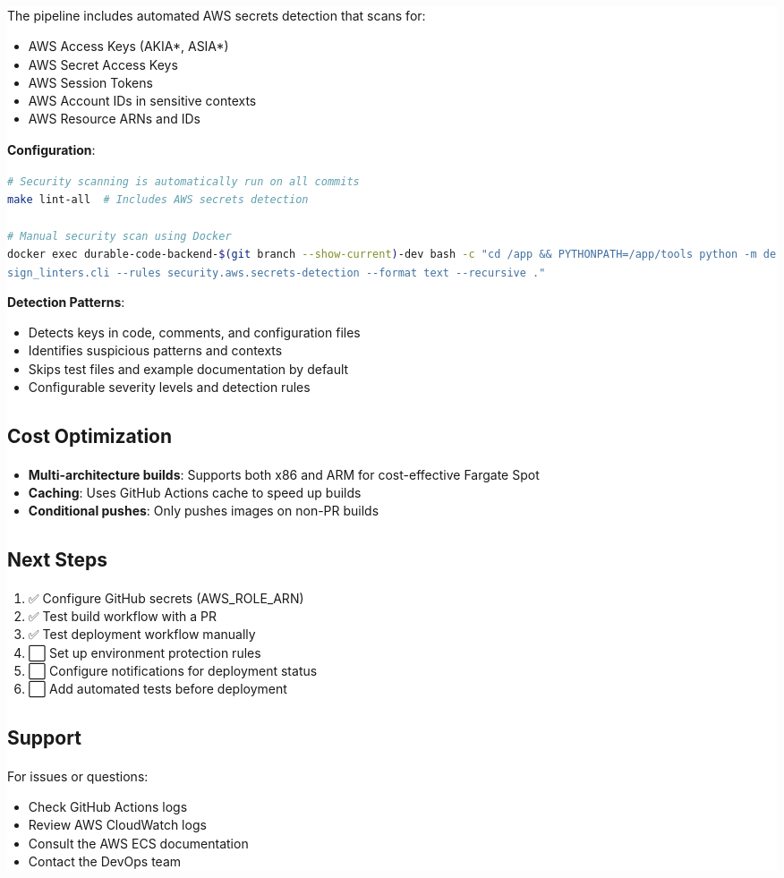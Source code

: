 The pipeline includes automated AWS secrets detection that scans for:
- AWS Access Keys (AKIA*, ASIA*)
- AWS Secret Access Keys
- AWS Session Tokens
- AWS Account IDs in sensitive contexts
- AWS Resource ARNs and IDs

**Configuration**:
```bash
# Security scanning is automatically run on all commits
make lint-all  # Includes AWS secrets detection

# Manual security scan using Docker
docker exec durable-code-backend-$(git branch --show-current)-dev bash -c "cd /app && PYTHONPATH=/app/tools python -m design_linters.cli --rules security.aws.secrets-detection --format text --recursive ."
```

**Detection Patterns**:
- Detects keys in code, comments, and configuration files
- Identifies suspicious patterns and contexts
- Skips test files and example documentation by default
- Configurable severity levels and detection rules

## Cost Optimization

- **Multi-architecture builds**: Supports both x86 and ARM for cost-effective Fargate Spot
- **Caching**: Uses GitHub Actions cache to speed up builds
- **Conditional pushes**: Only pushes images on non-PR builds

## Next Steps

1. ✅ Configure GitHub secrets (AWS_ROLE_ARN)
2. ✅ Test build workflow with a PR
3. ✅ Test deployment workflow manually
4. ⬜ Set up environment protection rules
5. ⬜ Configure notifications for deployment status
6. ⬜ Add automated tests before deployment

## Support

For issues or questions:
- Check GitHub Actions logs
- Review AWS CloudWatch logs
- Consult the AWS ECS documentation
- Contact the DevOps team

